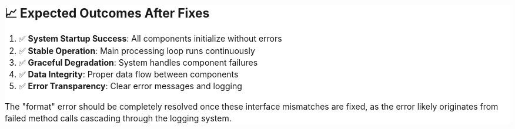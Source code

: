## 📈 Expected Outcomes After Fixes

1. ✅ **System Startup Success**: All components initialize without errors
2. ✅ **Stable Operation**: Main processing loop runs continuously
3. ✅ **Graceful Degradation**: System handles component failures
4. ✅ **Data Integrity**: Proper data flow between components
5. ✅ **Error Transparency**: Clear error messages and logging

The "format" error should be completely resolved once these interface mismatches are fixed, as the error likely originates from failed method calls cascading through the logging system.
